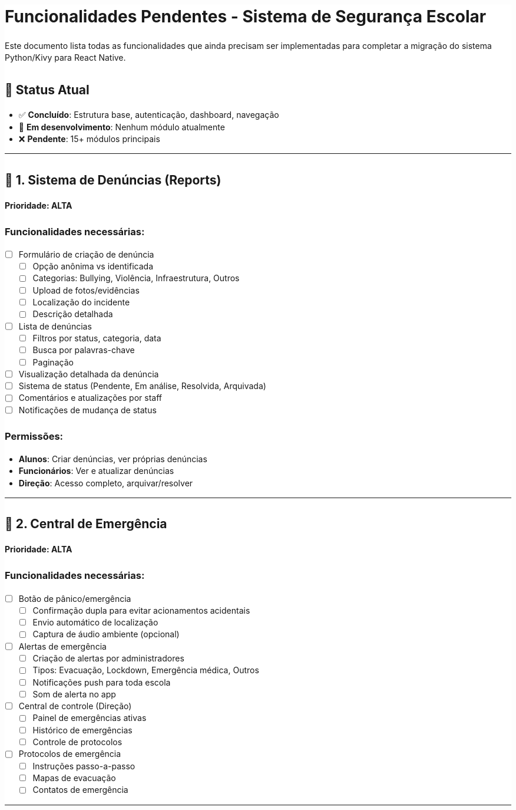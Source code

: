 # Funcionalidades Pendentes - Sistema de Segurança Escolar

Este documento lista todas as funcionalidades que ainda precisam ser implementadas para completar a migração do sistema Python/Kivy para React Native.

## 🚧 Status Atual
- ✅ **Concluído**: Estrutura base, autenticação, dashboard, navegação
- 🔄 **Em desenvolvimento**: Nenhum módulo atualmente
- ❌ **Pendente**: 15+ módulos principais

---

## 📝 1. Sistema de Denúncias (Reports)
**Prioridade: ALTA**

### Funcionalidades necessárias:
- [ ] Formulário de criação de denúncia
  - [ ] Opção anônima vs identificada
  - [ ] Categorias: Bullying, Violência, Infraestrutura, Outros
  - [ ] Upload de fotos/evidências
  - [ ] Localização do incidente
  - [ ] Descrição detalhada
- [ ] Lista de denúncias
  - [ ] Filtros por status, categoria, data
  - [ ] Busca por palavras-chave
  - [ ] Paginação
- [ ] Visualização detalhada da denúncia
- [ ] Sistema de status (Pendente, Em análise, Resolvida, Arquivada)
- [ ] Comentários e atualizações por staff
- [ ] Notificações de mudança de status

### Permissões:
- **Alunos**: Criar denúncias, ver próprias denúncias
- **Funcionários**: Ver e atualizar denúncias
- **Direção**: Acesso completo, arquivar/resolver

---

## 🚨 2. Central de Emergência
**Prioridade: ALTA**

### Funcionalidades necessárias:
- [ ] Botão de pânico/emergência
  - [ ] Confirmação dupla para evitar acionamentos acidentais
  - [ ] Envio automático de localização
  - [ ] Captura de áudio ambiente (opcional)
- [ ] Alertas de emergência
  - [ ] Criação de alertas por administradores
  - [ ] Tipos: Evacuação, Lockdown, Emergência médica, Outros
  - [ ] Notificações push para toda escola
  - [ ] Som de alerta no app
- [ ] Central de controle (Direção)
  - [ ] Painel de emergências ativas
  - [ ] Histórico de emergências
  - [ ] Controle de protocolos
- [ ] Protocolos de emergência
  - [ ] Instruções passo-a-passo
  - [ ] Mapas de evacuação
  - [ ] Contatos de emergência

---